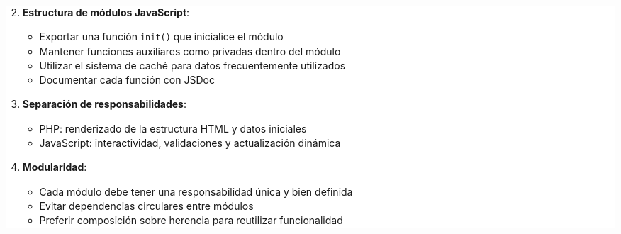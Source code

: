 2. **Estructura de módulos JavaScript**:

   - Exportar una función `init()` que inicialice el módulo
   - Mantener funciones auxiliares como privadas dentro del módulo
   - Utilizar el sistema de caché para datos frecuentemente utilizados
   - Documentar cada función con JSDoc

3. **Separación de responsabilidades**:

   - PHP: renderizado de la estructura HTML y datos iniciales
   - JavaScript: interactividad, validaciones y actualización dinámica

4. **Modularidad**:
   - Cada módulo debe tener una responsabilidad única y bien definida
   - Evitar dependencias circulares entre módulos
   - Preferir composición sobre herencia para reutilizar funcionalidad
